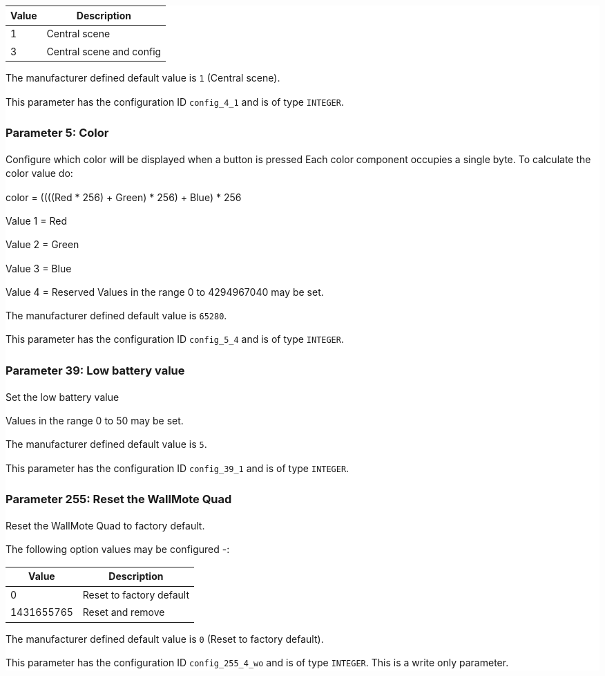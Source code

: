 | Value  | Description |
|--------|-------------|
| 1 | Central scene |
| 3 | Central scene and config |

The manufacturer defined default value is ```1``` (Central scene).

This parameter has the configuration ID ```config_4_1``` and is of type ```INTEGER```.


### Parameter 5: Color

Configure which color will be displayed when a button is pressed
Each color component occupies a single byte. To calculate the color value do:

color = ((((Red \* 256) + Green) \* 256) + Blue) * 256

Value 1 = Red

Value 2 = Green

Value 3 = Blue

Value 4 = Reserved
Values in the range 0 to 4294967040 may be set.

The manufacturer defined default value is ```65280```.

This parameter has the configuration ID ```config_5_4``` and is of type ```INTEGER```.


### Parameter 39: Low battery value

Set the low battery value

Values in the range 0 to 50 may be set.

The manufacturer defined default value is ```5```.

This parameter has the configuration ID ```config_39_1``` and is of type ```INTEGER```.


### Parameter 255: Reset the WallMote Quad

Reset the WallMote Quad to factory default.

The following option values may be configured -:

| Value  | Description |
|--------|-------------|
| 0 | Reset to factory default |
| 1431655765 | Reset and remove |

The manufacturer defined default value is ```0``` (Reset to factory default).

This parameter has the configuration ID ```config_255_4_wo``` and is of type ```INTEGER```.
This is a write only parameter.
